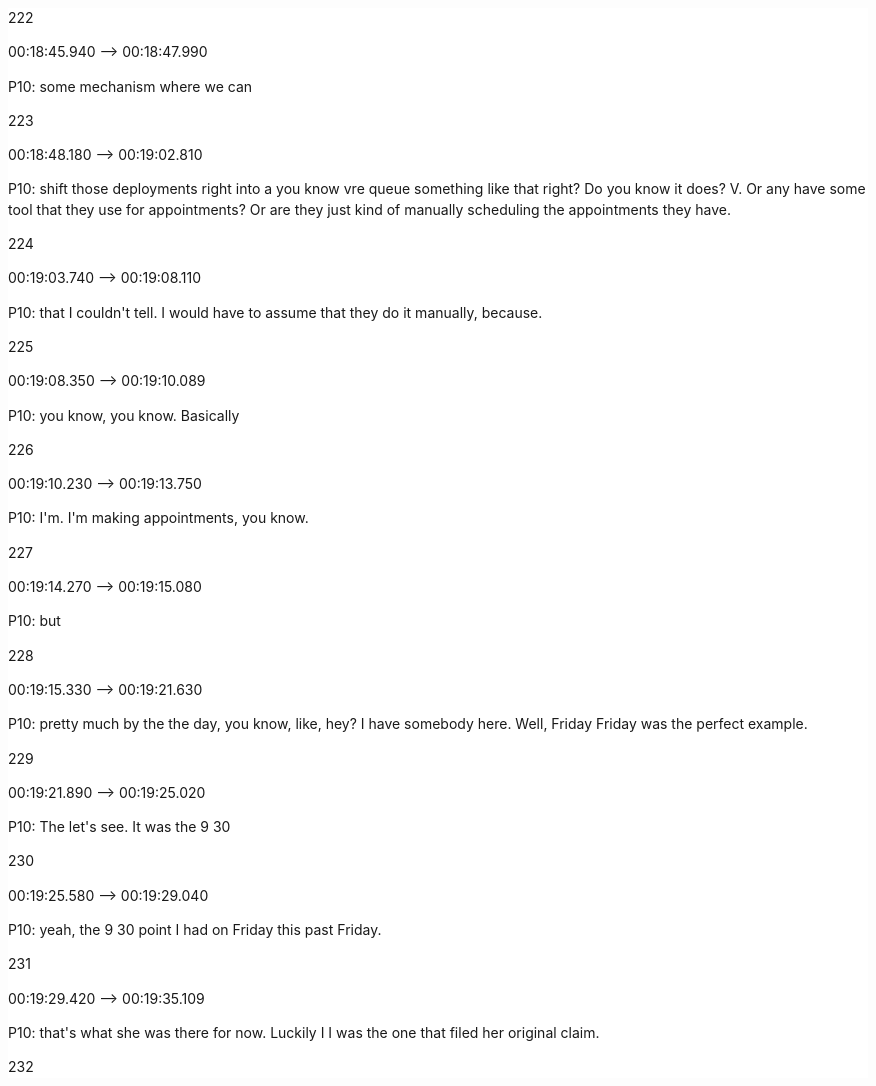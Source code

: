 222

00:18:45.940 --> 00:18:47.990

P10: some mechanism where we can

223

00:18:48.180 --> 00:19:02.810

P10: shift those deployments right into a you know vre queue something like that right? Do you know it does? V. Or any have some tool that they use for appointments? Or are they just kind of manually scheduling the appointments they have.

224

00:19:03.740 --> 00:19:08.110

P10: that I couldn't tell. I would have to assume that they do it manually, because.

225

00:19:08.350 --> 00:19:10.089

P10: you know, you know. Basically

226

00:19:10.230 --> 00:19:13.750

P10: I'm. I'm making appointments, you know.

227

00:19:14.270 --> 00:19:15.080

P10: but

228

00:19:15.330 --> 00:19:21.630

P10: pretty much by the the day, you know, like, hey? I have somebody here. Well, Friday Friday was the perfect example.

229

00:19:21.890 --> 00:19:25.020

P10: The let's see. It was the 9 30

230

00:19:25.580 --> 00:19:29.040

P10: yeah, the 9 30 point I had on Friday this past Friday.

231

00:19:29.420 --> 00:19:35.109

P10: that's what she was there for now. Luckily I I was the one that filed her original claim.

232
